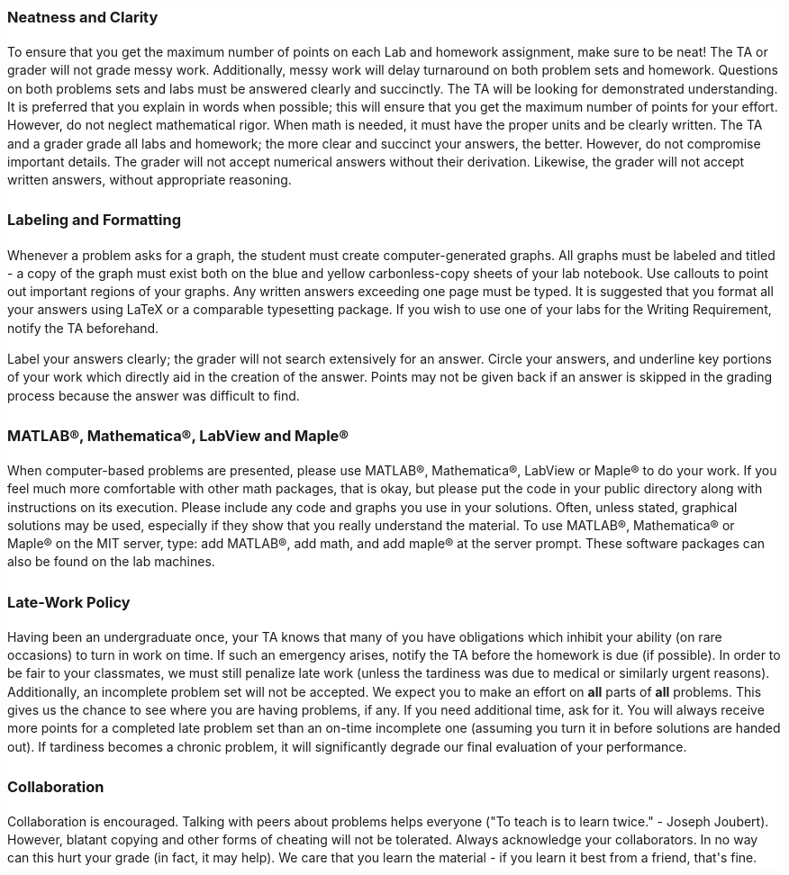 ### Neatness and Clarity

To ensure that you get the maximum number of points on each Lab and homework assignment, make sure to be neat! The TA or grader will not grade messy work. Additionally, messy work will delay turnaround on both problem sets and homework. Questions on both problems sets and labs must be answered clearly and succinctly. The TA will be looking for demonstrated understanding. It is preferred that you explain in words when possible; this will ensure that you get the maximum number of points for your effort. However, do not neglect mathematical rigor. When math is needed, it must have the proper units and be clearly written. The TA and a grader grade all labs and homework; the more clear and succinct your answers, the better. However, do not compromise important details. The grader will not accept numerical answers without their derivation. Likewise, the grader will not accept written answers, without appropriate reasoning.

### Labeling and Formatting

Whenever a problem asks for a graph, the student must create computer-generated graphs. All graphs must be labeled and titled - a copy of the graph must exist both on the blue and yellow carbonless-copy sheets of your lab notebook. Use callouts to point out important regions of your graphs. Any written answers exceeding one page must be typed. It is suggested that you format all your answers using LaTeX or a comparable typesetting package. If you wish to use one of your labs for the Writing Requirement, notify the TA beforehand.

Label your answers clearly; the grader will not search extensively for an answer. Circle your answers, and underline key portions of your work which directly aid in the creation of the answer. Points may not be given back if an answer is skipped in the grading process because the answer was difficult to find.

### MATLAB®, Mathematica®, LabView and Maple®

When computer-based problems are presented, please use MATLAB®, Mathematica®, LabView or Maple® to do your work. If you feel much more comfortable with other math packages, that is okay, but please put the code in your public directory along with instructions on its execution. Please include any code and graphs you use in your solutions. Often, unless stated, graphical solutions may be used, especially if they show that you really understand the material. To use MATLAB®, Mathematica® or Maple® on the MIT server, type: add MATLAB®, add math, and add maple® at the server prompt. These software packages can also be found on the lab machines.

### Late-Work Policy

Having been an undergraduate once, your TA knows that many of you have obligations which inhibit your ability (on rare occasions) to turn in work on time. If such an emergency arises, notify the TA before the homework is due (if possible). In order to be fair to your classmates, we must still penalize late work (unless the tardiness was due to medical or similarly urgent reasons). Additionally, an incomplete problem set will not be accepted. We expect you to make an effort on **all** parts of **all** problems. This gives us the chance to see where you are having problems, if any. If you need additional time, ask for it. You will always receive more points for a completed late problem set than an on-time incomplete one (assuming you turn it in before solutions are handed out). If tardiness becomes a chronic problem, it will significantly degrade our final evaluation of your performance.

### Collaboration

Collaboration is encouraged. Talking with peers about problems helps everyone ("To teach is to learn twice." - Joseph Joubert). However, blatant copying and other forms of cheating will not be tolerated. Always acknowledge your collaborators. In no way can this hurt your grade (in fact, it may help). We care that you learn the material - if you learn it best from a friend, that's fine.
